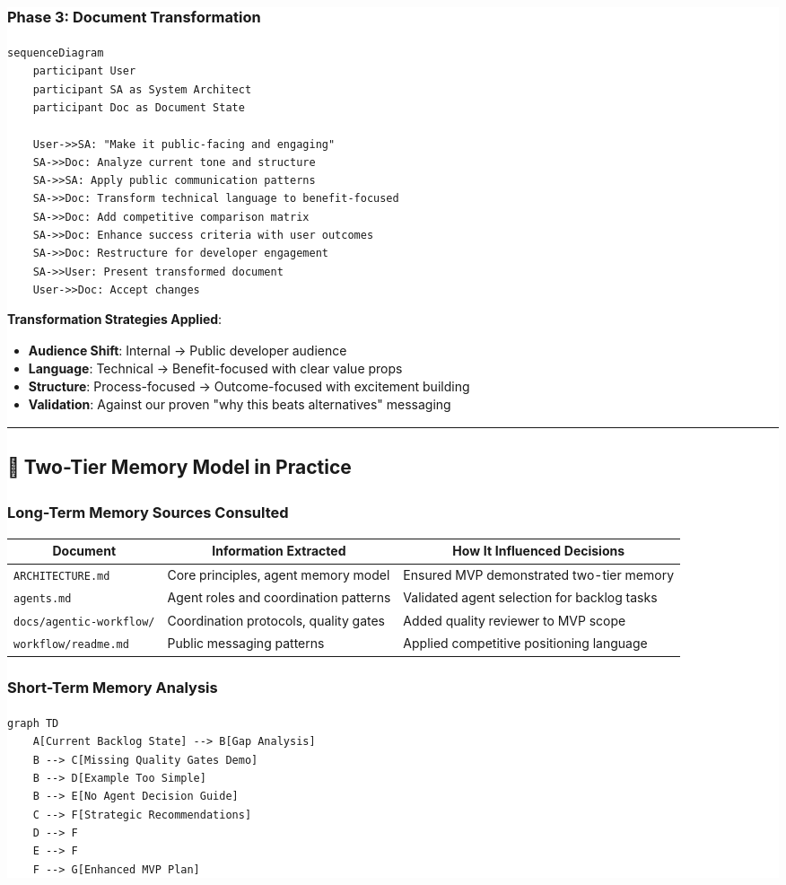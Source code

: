 ### **Phase 3: Document Transformation**

```mermaid
sequenceDiagram
    participant User
    participant SA as System Architect
    participant Doc as Document State
    
    User->>SA: "Make it public-facing and engaging"
    SA->>Doc: Analyze current tone and structure
    SA->>SA: Apply public communication patterns
    SA->>Doc: Transform technical language to benefit-focused
    SA->>Doc: Add competitive comparison matrix
    SA->>Doc: Enhance success criteria with user outcomes
    SA->>Doc: Restructure for developer engagement
    SA->>User: Present transformed document
    User->>Doc: Accept changes
```

**Transformation Strategies Applied**:
- **Audience Shift**: Internal → Public developer audience
- **Language**: Technical → Benefit-focused with clear value props
- **Structure**: Process-focused → Outcome-focused with excitement building
- **Validation**: Against our proven "why this beats alternatives" messaging

---

## 🧠 **Two-Tier Memory Model in Practice**

### **Long-Term Memory Sources Consulted**

| Document | Information Extracted | How It Influenced Decisions |
|----------|----------------------|---------------------------|
| `ARCHITECTURE.md` | Core principles, agent memory model | Ensured MVP demonstrated two-tier memory |
| `agents.md` | Agent roles and coordination patterns | Validated agent selection for backlog tasks |
| `docs/agentic-workflow/` | Coordination protocols, quality gates | Added quality reviewer to MVP scope |
| `workflow/readme.md` | Public messaging patterns | Applied competitive positioning language |

### **Short-Term Memory Analysis**

```mermaid
graph TD
    A[Current Backlog State] --> B[Gap Analysis]
    B --> C[Missing Quality Gates Demo]
    B --> D[Example Too Simple]
    B --> E[No Agent Decision Guide]
    C --> F[Strategic Recommendations]
    D --> F
    E --> F
    F --> G[Enhanced MVP Plan]
```
